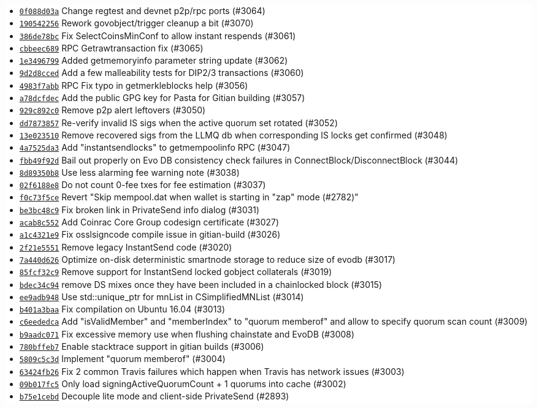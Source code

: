 - [`0f088d03a`](https://github.com/raptoreum/raptoreum/commit/0f088d03a) Change regtest and devnet p2p/rpc ports (#3064)
- [`190542256`](https://github.com/raptoreum/raptoreum/commit/190542256) Rework govobject/trigger cleanup a bit (#3070)
- [`386de78bc`](https://github.com/raptoreum/raptoreum/commit/386de78bc) Fix SelectCoinsMinConf to allow instant respends (#3061)
- [`cbbeec689`](https://github.com/raptoreum/raptoreum/commit/cbbeec689) RPC Getrawtransaction fix (#3065)
- [`1e3496799`](https://github.com/raptoreum/raptoreum/commit/1e3496799) Added getmemoryinfo parameter string update (#3062)
- [`9d2d8cced`](https://github.com/raptoreum/raptoreum/commit/9d2d8cced) Add a few malleability tests for DIP2/3 transactions (#3060)
- [`4983f7abb`](https://github.com/raptoreum/raptoreum/commit/4983f7abb) RPC Fix typo in getmerkleblocks help (#3056)
- [`a78dcfdec`](https://github.com/raptoreum/raptoreum/commit/a78dcfdec) Add the public GPG key for Pasta for Gitian building (#3057)
- [`929c892c0`](https://github.com/raptoreum/raptoreum/commit/929c892c0) Remove p2p alert leftovers (#3050)
- [`dd7873857`](https://github.com/raptoreum/raptoreum/commit/dd7873857) Re-verify invalid IS sigs when the active quorum set rotated (#3052)
- [`13e023510`](https://github.com/raptoreum/raptoreum/commit/13e023510) Remove recovered sigs from the LLMQ db when corresponding IS locks get confirmed (#3048)
- [`4a7525da3`](https://github.com/raptoreum/raptoreum/commit/4a7525da3) Add "instantsendlocks" to getmempoolinfo RPC (#3047)
- [`fbb49f92d`](https://github.com/raptoreum/raptoreum/commit/fbb49f92d) Bail out properly on Evo DB consistency check failures in ConnectBlock/DisconnectBlock (#3044)
- [`8d89350b8`](https://github.com/raptoreum/raptoreum/commit/8d89350b8) Use less alarming fee warning note (#3038)
- [`02f6188e8`](https://github.com/raptoreum/raptoreum/commit/02f6188e8) Do not count 0-fee txes for fee estimation (#3037)
- [`f0c73f5ce`](https://github.com/raptoreum/raptoreum/commit/f0c73f5ce) Revert "Skip mempool.dat when wallet is starting in "zap" mode (#2782)"
- [`be3bc48c9`](https://github.com/raptoreum/raptoreum/commit/be3bc48c9) Fix broken link in PrivateSend info dialog (#3031)
- [`acab8c552`](https://github.com/raptoreum/raptoreum/commit/acab8c552) Add Coinrac Core Group codesign certificate (#3027)
- [`a1c4321e9`](https://github.com/raptoreum/raptoreum/commit/a1c4321e9) Fix osslsigncode compile issue in gitian-build (#3026)
- [`2f21e5551`](https://github.com/raptoreum/raptoreum/commit/2f21e5551) Remove legacy InstantSend code (#3020)
- [`7a440d626`](https://github.com/raptoreum/raptoreum/commit/7a440d626) Optimize on-disk deterministic smartnode storage to reduce size of evodb (#3017)
- [`85fcf32c9`](https://github.com/raptoreum/raptoreum/commit/85fcf32c9) Remove support for InstantSend locked gobject collaterals (#3019)
- [`bdec34c94`](https://github.com/raptoreum/raptoreum/commit/bdec34c94) remove DS mixes once they have been included in a chainlocked block (#3015)
- [`ee9adb948`](https://github.com/raptoreum/raptoreum/commit/ee9adb948) Use std::unique_ptr for mnList in CSimplifiedMNList (#3014)
- [`b401a3baa`](https://github.com/raptoreum/raptoreum/commit/b401a3baa) Fix compilation on Ubuntu 16.04 (#3013)
- [`c6eededca`](https://github.com/raptoreum/raptoreum/commit/c6eededca) Add "isValidMember" and "memberIndex" to "quorum memberof" and allow to specify quorum scan count (#3009)
- [`b9aadc071`](https://github.com/raptoreum/raptoreum/commit/b9aadc071) Fix excessive memory use when flushing chainstate and EvoDB (#3008)
- [`780bffeb7`](https://github.com/raptoreum/raptoreum/commit/780bffeb7) Enable stacktrace support in gitian builds (#3006)
- [`5809c5c3d`](https://github.com/raptoreum/raptoreum/commit/5809c5c3d) Implement "quorum memberof" (#3004)
- [`63424fb26`](https://github.com/raptoreum/raptoreum/commit/63424fb26) Fix 2 common Travis failures which happen when Travis has network issues (#3003)
- [`09b017fc5`](https://github.com/raptoreum/raptoreum/commit/09b017fc5) Only load signingActiveQuorumCount + 1 quorums into cache (#3002)
- [`b75e1cebd`](https://github.com/raptoreum/raptoreum/commit/b75e1cebd) Decouple lite mode and client-side PrivateSend (#2893)